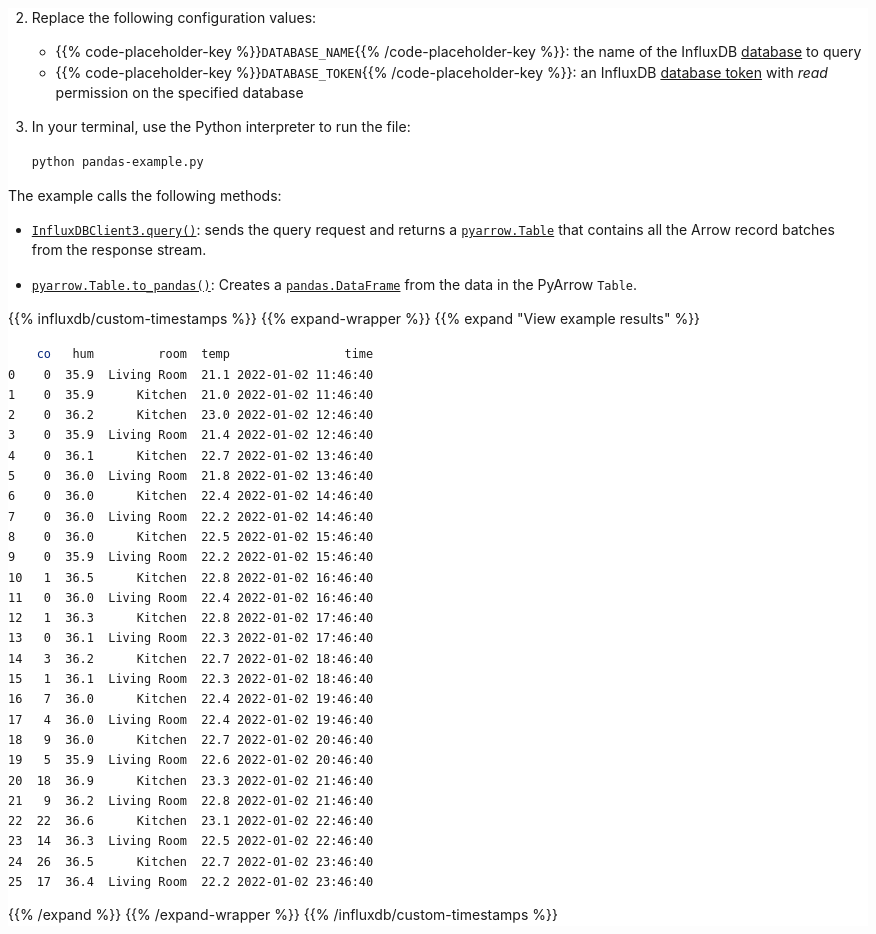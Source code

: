 2.  Replace the following configuration values:

    - {{% code-placeholder-key %}}`DATABASE_NAME`{{% /code-placeholder-key %}}: the name of the InfluxDB [database](/influxdb/clustered/admin/databases/) to query
    - {{% code-placeholder-key %}}`DATABASE_TOKEN`{{% /code-placeholder-key %}}:
      an InfluxDB [database token](/influxdb/clustered/admin/tokens/#database-tokens)
      with _read_ permission on the specified database

3.  In your terminal, use the Python interpreter to run the file:

    ```sh
    python pandas-example.py
    ```

The example calls the following methods:

- [`InfluxDBClient3.query()`](/influxdb/clustered/reference/client-libraries/v3/python/#influxdbclient3query): sends the query request and returns a [`pyarrow.Table`](https://arrow.apache.org/docs/python/generated/pyarrow.Table.html) that contains all the Arrow record batches from the response stream.

- [`pyarrow.Table.to_pandas()`](https://arrow.apache.org/docs/python/generated/pyarrow.Table.html#pyarrow.Table.to_pandas): Creates a [`pandas.DataFrame`](https://pandas.pydata.org/docs/reference/api/pandas.DataFrame.html#pandas.DataFrame) from the data in the PyArrow `Table`.

{{% influxdb/custom-timestamps %}}
{{% expand-wrapper %}}
{{% expand "View example results" %}}
```sh
    co   hum         room  temp                time
0    0  35.9  Living Room  21.1 2022-01-02 11:46:40
1    0  35.9      Kitchen  21.0 2022-01-02 11:46:40
2    0  36.2      Kitchen  23.0 2022-01-02 12:46:40
3    0  35.9  Living Room  21.4 2022-01-02 12:46:40
4    0  36.1      Kitchen  22.7 2022-01-02 13:46:40
5    0  36.0  Living Room  21.8 2022-01-02 13:46:40
6    0  36.0      Kitchen  22.4 2022-01-02 14:46:40
7    0  36.0  Living Room  22.2 2022-01-02 14:46:40
8    0  36.0      Kitchen  22.5 2022-01-02 15:46:40
9    0  35.9  Living Room  22.2 2022-01-02 15:46:40
10   1  36.5      Kitchen  22.8 2022-01-02 16:46:40
11   0  36.0  Living Room  22.4 2022-01-02 16:46:40
12   1  36.3      Kitchen  22.8 2022-01-02 17:46:40
13   0  36.1  Living Room  22.3 2022-01-02 17:46:40
14   3  36.2      Kitchen  22.7 2022-01-02 18:46:40
15   1  36.1  Living Room  22.3 2022-01-02 18:46:40
16   7  36.0      Kitchen  22.4 2022-01-02 19:46:40
17   4  36.0  Living Room  22.4 2022-01-02 19:46:40
18   9  36.0      Kitchen  22.7 2022-01-02 20:46:40
19   5  35.9  Living Room  22.6 2022-01-02 20:46:40
20  18  36.9      Kitchen  23.3 2022-01-02 21:46:40
21   9  36.2  Living Room  22.8 2022-01-02 21:46:40
22  22  36.6      Kitchen  23.1 2022-01-02 22:46:40
23  14  36.3  Living Room  22.5 2022-01-02 22:46:40
24  26  36.5      Kitchen  22.7 2022-01-02 23:46:40
25  17  36.4  Living Room  22.2 2022-01-02 23:46:40
```
{{% /expand %}}
{{% /expand-wrapper %}}
{{% /influxdb/custom-timestamps %}}

